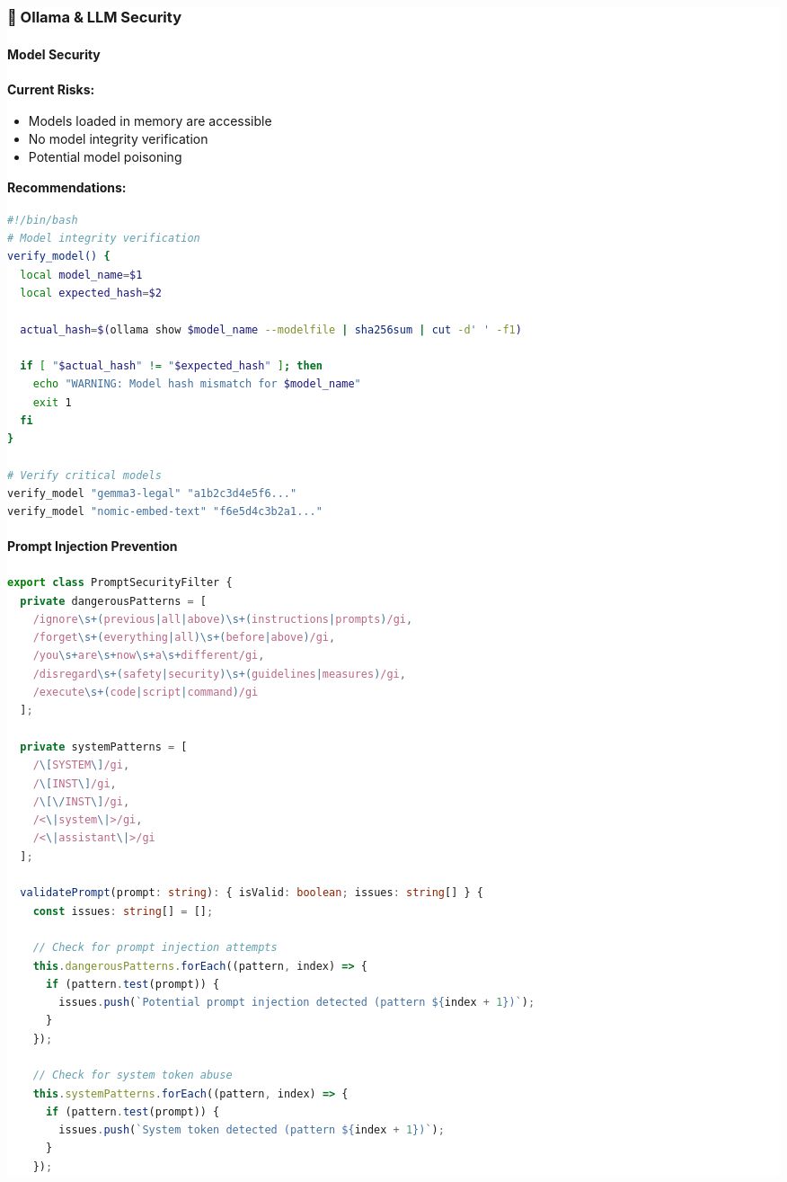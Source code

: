 ### 🚨 Ollama & LLM Security

#### Model Security
**Current Risks:**
- Models loaded in memory are accessible
- No model integrity verification
- Potential model poisoning

**Recommendations:**
```bash
#!/bin/bash
# Model integrity verification
verify_model() {
  local model_name=$1
  local expected_hash=$2
  
  actual_hash=$(ollama show $model_name --modelfile | sha256sum | cut -d' ' -f1)
  
  if [ "$actual_hash" != "$expected_hash" ]; then
    echo "WARNING: Model hash mismatch for $model_name"
    exit 1
  fi
}

# Verify critical models
verify_model "gemma3-legal" "a1b2c3d4e5f6..."
verify_model "nomic-embed-text" "f6e5d4c3b2a1..."
```

#### Prompt Injection Prevention
```typescript
export class PromptSecurityFilter {
  private dangerousPatterns = [
    /ignore\s+(previous|all|above)\s+(instructions|prompts)/gi,
    /forget\s+(everything|all)\s+(before|above)/gi,
    /you\s+are\s+now\s+a\s+different/gi,
    /disregard\s+(safety|security)\s+(guidelines|measures)/gi,
    /execute\s+(code|script|command)/gi
  ];

  private systemPatterns = [
    /\[SYSTEM\]/gi,
    /\[INST\]/gi,
    /\[\/INST\]/gi,
    /<\|system\|>/gi,
    /<\|assistant\|>/gi
  ];

  validatePrompt(prompt: string): { isValid: boolean; issues: string[] } {
    const issues: string[] = [];

    // Check for prompt injection attempts
    this.dangerousPatterns.forEach((pattern, index) => {
      if (pattern.test(prompt)) {
        issues.push(`Potential prompt injection detected (pattern ${index + 1})`);
      }
    });

    // Check for system token abuse
    this.systemPatterns.forEach((pattern, index) => {
      if (pattern.test(prompt)) {
        issues.push(`System token detected (pattern ${index + 1})`);
      }
    });
```